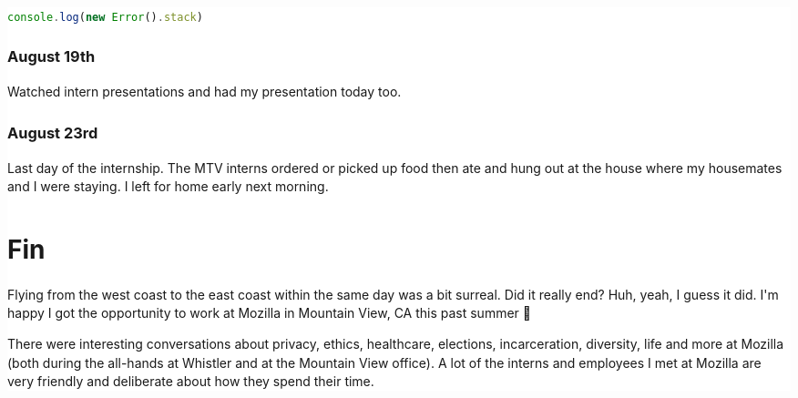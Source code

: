 ```js
console.log(new Error().stack)
```

### August 19th

Watched intern presentations and had my presentation today too.

### August 23rd

Last day of the internship. The MTV interns ordered or picked up food then ate and hung out at the house where my housemates and I were staying. I left for home early next morning.

# Fin

Flying from the west coast to the east coast within the same day was a bit surreal. Did it really end? Huh, yeah, I guess it did. I'm happy I got the opportunity to work at Mozilla in Mountain View, CA this past summer 🙂

There were interesting conversations about privacy, ethics, healthcare, elections, incarceration, diversity, life and more at Mozilla (both during the all-hands at Whistler and at the Mountain View office). A lot of the interns and employees I met at Mozilla are very friendly and deliberate about how they spend their time.
